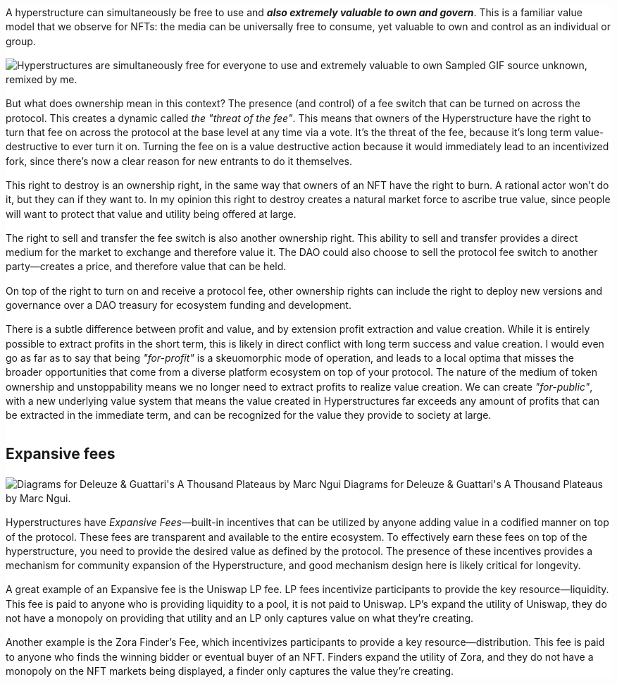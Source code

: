 A hyperstructure can simultaneously be free to use and **_also extremely valuable to own and govern_**. This is a familiar value model that we observe for NFTs: the media can be universally free to consume, yet valuable to own and control as an individual or group.

![Hyperstructures are simultaneously free for everyone to use and extremely valuable to own](img/simul.gif) Sampled GIF source unknown, remixed by me.

But what does ownership mean in this context? The presence (and control) of a fee switch that can be turned on across the protocol. This creates a dynamic called _the "threat of the fee"_. This means that owners of the Hyperstructure have the right to turn that fee on across the protocol at the base level at any time via a vote. It’s the threat of the fee, because it’s long term value-destructive to ever turn it on. Turning the fee on is a value destructive action because it would immediately lead to an incentivized fork, since there’s now a clear reason for new entrants to do it themselves.

This right to destroy is an ownership right, in the same way that owners of an NFT have the right to burn. A rational actor won’t do it, but they can if they want to. In my opinion this right to destroy creates a natural market force to ascribe true value, since people will want to protect that value and utility being offered at large.

The right to sell and transfer the fee switch is also another ownership right. This ability to sell and transfer provides a direct medium for the market to exchange and therefore value it. The DAO could also choose to sell the protocol fee switch to another party—creates a price, and therefore value that can be held.

On top of the right to turn on and receive a protocol fee, other ownership rights can include the right to deploy new versions and governance over a DAO treasury for ecosystem funding and development.

There is a subtle difference between profit and value, and by extension profit extraction and value creation. While it is entirely possible to extract profits in the short term, this is likely in direct conflict with long term success and value creation. I would even go as far as to say that being _"for-profit"_ is a skeuomorphic mode of operation, and leads to a local optima that misses the broader opportunities that come from a diverse platform ecosystem on top of your protocol. The nature of the medium of token ownership and unstoppability means we no longer need to extract profits to realize value creation. We can create _"for-public"_, with a new underlying value system that means the value created in Hyperstructures far exceeds any amount of profits that can be extracted in the immediate term, and can be recognized for the value they provide to society at large.

Expansive fees
--------------

![Diagrams for Deleuze & Guattari's A Thousand Plateaus by Marc Ngui](img/expand.gif) Diagrams for Deleuze & Guattari's A Thousand Plateaus by Marc Ngui.

Hyperstructures have _Expansive Fees_—built-in incentives that can be utilized by anyone adding value in a codified manner on top of the protocol. These fees are transparent and available to the entire ecosystem. To effectively earn these fees on top of the hyperstructure, you need to provide the desired value as defined by the protocol. The presence of these incentives provides a mechanism for community expansion of the Hyperstructure, and good mechanism design here is likely critical for longevity.

A great example of an Expansive fee is the Uniswap LP fee. LP fees incentivize participants to provide the key resource—liquidity. This fee is paid to anyone who is providing liquidity to a pool, it is not paid to Uniswap. LP’s expand the utility of Uniswap, they do not have a monopoly on providing that utility and an LP only captures value on what they’re creating.

Another example is the Zora Finder’s Fee, which incentivizes participants to provide a key resource—distribution. This fee is paid to anyone who finds the winning bidder or eventual buyer of an NFT. Finders expand the utility of Zora, and they do not have a monopoly on the NFT markets being displayed, a finder only captures the value they’re creating.
